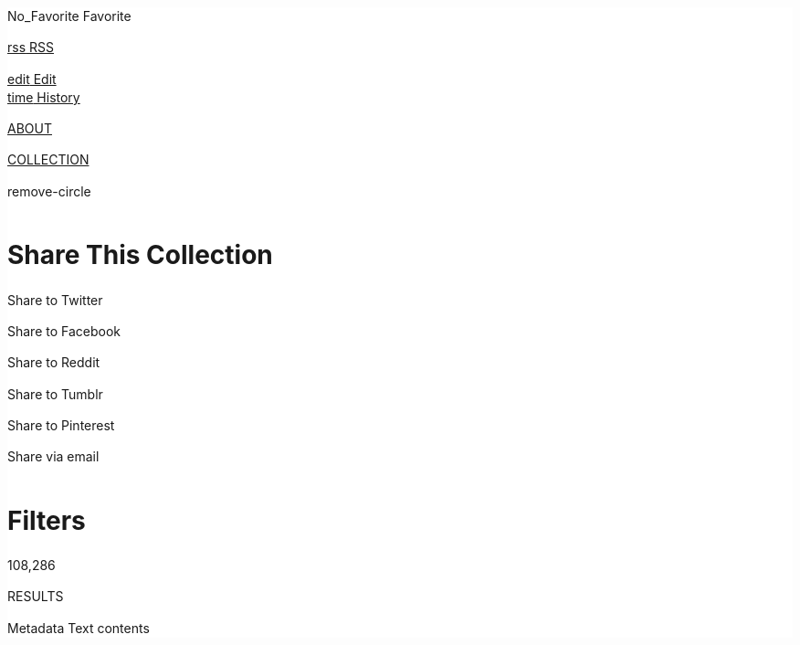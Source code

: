   

<span class="iconochive-No_Favorite" aria-hidden="true"></span><span class="sr-only">No\_Favorite</span> <span class="hidden-xs-span">Favorite</span>

  
<a href="/services/collection-rss.php?collection=bliptv" class="stealth topinblock ghost80"><span class="iconochive-rss" data-aria-hidden="true"></span><span class="sr-only">rss</span> <span class="hidden-xs-span">RSS</span></a>  

<a href="/edit/bliptv" id="edlink" class="stealth"><span class="iconochive-edit" data-aria-hidden="true"></span><span class="sr-only">edit</span><span class="hidden-xs-span"> Edit</span></a>  
<a href="//catalogd.archive.org/history/bliptv" class="stealth"><span class="iconochive-time" data-aria-hidden="true"></span><span class="sr-only">time</span><span class="hidden-xs-span"> History</span></a>  

<a href="/details/bliptv%26tab=collection?tab=about" id="tabby-about-finder" class="stealth"><span class="tabby-text"> ABOUT </span></a>

<a href="/details/bliptv%26tab=collection?tab=collection" id="tabby-collection-finder" class="stealth tabby-default-finder"><span class="tabby-text"> COLLECTION </span></a>

<span class="iconochive-remove-circle" aria-hidden="true"></span><span class="sr-only">remove-circle</span>

Share This Collection
=====================

[](https://twitter.com/intent/tweet?url=https://archive.org/details/bliptv&via=internetarchive&text=blip.tv)

<span class="sr-only">Share to Twitter</span> [](https://www.facebook.com/sharer/sharer.php?u=https://archive.org/details/bliptv)

<span class="sr-only">Share to Facebook</span> [](http://www.reddit.com/submit?url=https://archive.org/details/bliptv&title=blip.tv)

<span class="sr-only">Share to Reddit</span> [](https://www.tumblr.com/share/video?embed=%3Ciframe+width%3D%22640%22+height%3D%22480%22+frameborder%3D%220%22+allowfullscreen+src%3D%22https%3A%2F%2Farchive.org%2Fembed%2F%22+webkitallowfullscreen%3D%22true%22+mozallowfullscreen%3D%22true%22%26gt%3B%26lt%3B%2Fiframe%3E&name=blip.tv)

<span class="sr-only">Share to Tumblr</span> [](http://www.pinterest.com/pin/create/button/?url=https://archive.org/details/bliptv&description=blip.tv)

<span class="sr-only">Share to Pinterest</span> [](mailto:?body=https://archive.org/details/bliptv&subject=blip.tv)

<span class="sr-only">Share via email</span>

  

<span class="label-with-border">Filters</span>
==============================================

108,286

RESULTS

Metadata Text contents
